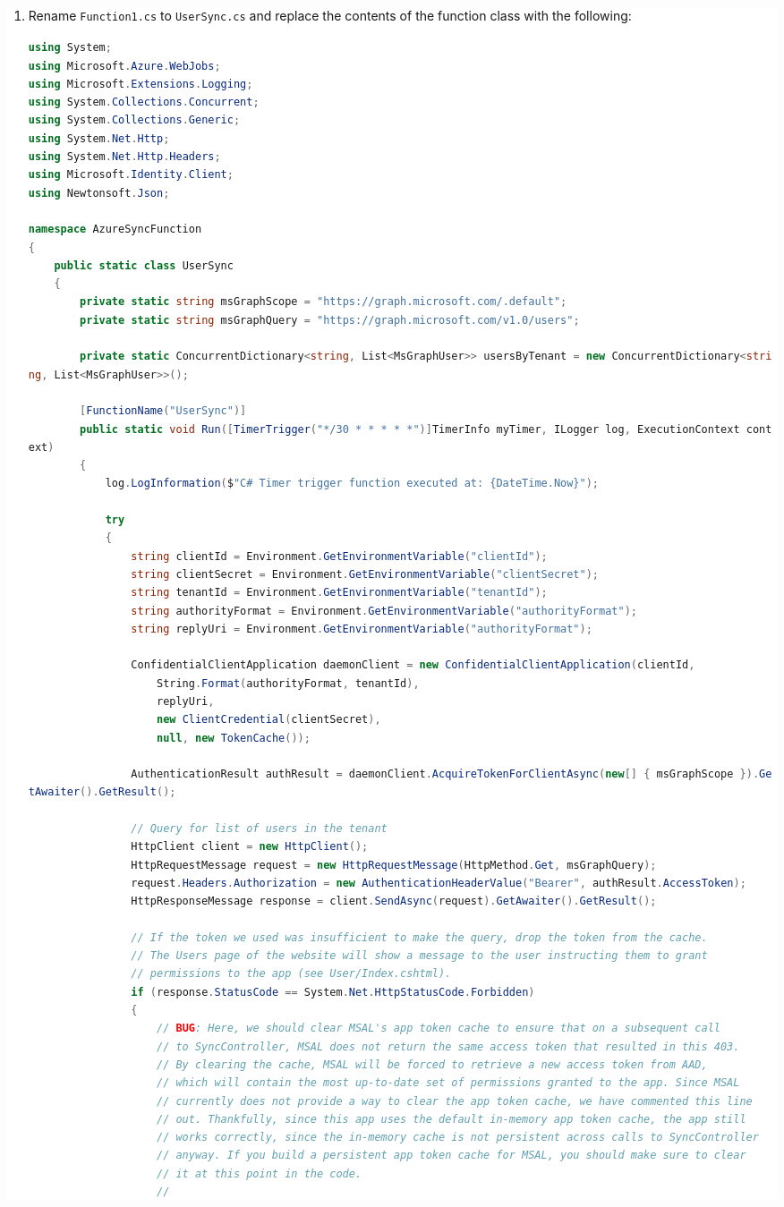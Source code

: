 1. Rename `Function1.cs` to `UserSync.cs` and replace the contents of the function class with the following:

    ```csharp
    using System;
    using Microsoft.Azure.WebJobs;
    using Microsoft.Extensions.Logging;
    using System.Collections.Concurrent;
    using System.Collections.Generic;
    using System.Net.Http;
    using System.Net.Http.Headers;
    using Microsoft.Identity.Client;
    using Newtonsoft.Json;

    namespace AzureSyncFunction
    {
        public static class UserSync
        {
            private static string msGraphScope = "https://graph.microsoft.com/.default";
            private static string msGraphQuery = "https://graph.microsoft.com/v1.0/users";

            private static ConcurrentDictionary<string, List<MsGraphUser>> usersByTenant = new ConcurrentDictionary<string, List<MsGraphUser>>();

            [FunctionName("UserSync")]
            public static void Run([TimerTrigger("*/30 * * * * *")]TimerInfo myTimer, ILogger log, ExecutionContext context)
            {
                log.LogInformation($"C# Timer trigger function executed at: {DateTime.Now}");

                try
                {
                    string clientId = Environment.GetEnvironmentVariable("clientId"); 
                    string clientSecret = Environment.GetEnvironmentVariable("clientSecret"); 
                    string tenantId = Environment.GetEnvironmentVariable("tenantId"); 
                    string authorityFormat = Environment.GetEnvironmentVariable("authorityFormat"); 
                    string replyUri = Environment.GetEnvironmentVariable("authorityFormat");  

                    ConfidentialClientApplication daemonClient = new ConfidentialClientApplication(clientId,
                        String.Format(authorityFormat, tenantId),
                        replyUri,
                        new ClientCredential(clientSecret),
                        null, new TokenCache());

                    AuthenticationResult authResult = daemonClient.AcquireTokenForClientAsync(new[] { msGraphScope }).GetAwaiter().GetResult();

                    // Query for list of users in the tenant
                    HttpClient client = new HttpClient();
                    HttpRequestMessage request = new HttpRequestMessage(HttpMethod.Get, msGraphQuery);
                    request.Headers.Authorization = new AuthenticationHeaderValue("Bearer", authResult.AccessToken);
                    HttpResponseMessage response = client.SendAsync(request).GetAwaiter().GetResult();

                    // If the token we used was insufficient to make the query, drop the token from the cache.
                    // The Users page of the website will show a message to the user instructing them to grant
                    // permissions to the app (see User/Index.cshtml).
                    if (response.StatusCode == System.Net.HttpStatusCode.Forbidden)
                    {
                        // BUG: Here, we should clear MSAL's app token cache to ensure that on a subsequent call
                        // to SyncController, MSAL does not return the same access token that resulted in this 403.
                        // By clearing the cache, MSAL will be forced to retrieve a new access token from AAD,
                        // which will contain the most up-to-date set of permissions granted to the app. Since MSAL
                        // currently does not provide a way to clear the app token cache, we have commented this line
                        // out. Thankfully, since this app uses the default in-memory app token cache, the app still
                        // works correctly, since the in-memory cache is not persistent across calls to SyncController
                        // anyway. If you build a persistent app token cache for MSAL, you should make sure to clear
                        // it at this point in the code.
                        //